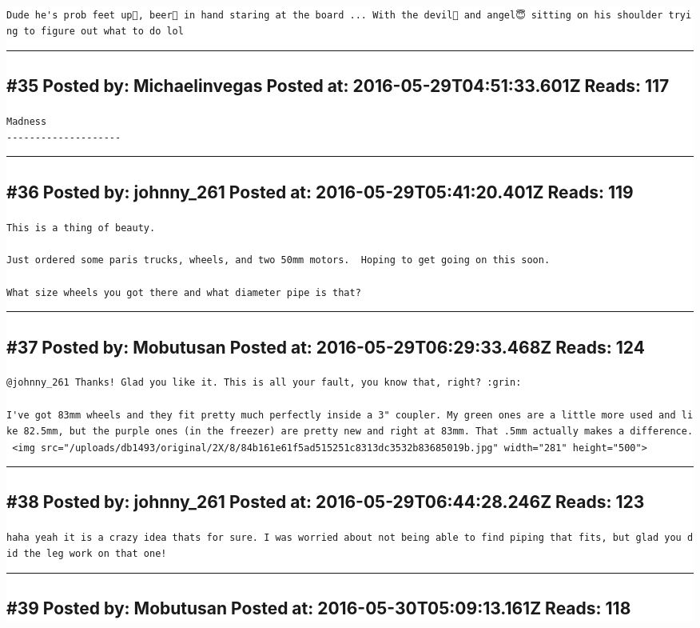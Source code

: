 ```
Dude he's prob feet up👣, beer🍺 in hand staring at the board ... With the devil👹 and angel😇 sitting on his shoulder trying to figure out what to do lol
```

---
## \#35 Posted by: Michaelinvegas Posted at: 2016-05-29T04:51:33.601Z Reads: 117

```
Madness
--------------------
```

---
## \#36 Posted by: johnny_261 Posted at: 2016-05-29T05:41:20.401Z Reads: 119

```
This is a thing of beauty.

Just ordered some paris trucks, wheels, and two 50mm motors.  Hoping to get going on this soon.

What size wheels you got there and what diameter pipe is that?
```

---
## \#37 Posted by: Mobutusan Posted at: 2016-05-29T06:29:33.468Z Reads: 124

```
@johnny_261 Thanks! Glad you like it. This is all your fault, you know that, right? :grin:

I've got 83mm wheels and they fit pretty much perfectly inside a 3" coupler. My green ones are a little more used and like 82.5mm, but the purple ones (in the freezer) are pretty new and right at 83mm. That .5mm actually makes a difference.
 <img src="/uploads/db1493/original/2X/8/84b161e61f5ad515251c8313dc3532b83685019b.jpg" width="281" height="500">
```

---
## \#38 Posted by: johnny_261 Posted at: 2016-05-29T06:44:28.246Z Reads: 123

```
haha yeah it is a crazy idea thats for sure. I was worried about not being able to find piping that fits, but glad you did the leg work on that one!
```

---
## \#39 Posted by: Mobutusan Posted at: 2016-05-30T05:09:13.161Z Reads: 118
